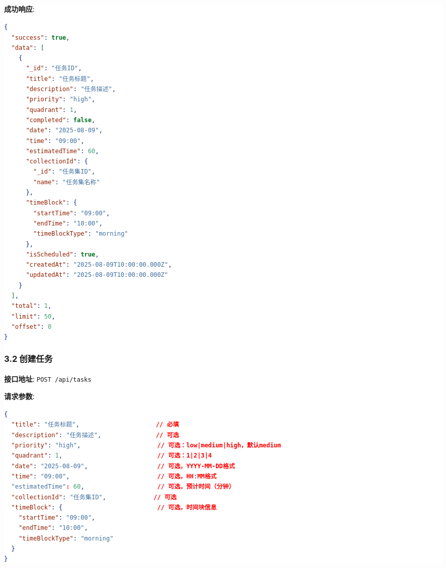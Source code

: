 **成功响应**:
```json
{
  "success": true,
  "data": [
    {
      "_id": "任务ID",
      "title": "任务标题",
      "description": "任务描述",
      "priority": "high",
      "quadrant": 1,
      "completed": false,
      "date": "2025-08-09",
      "time": "09:00",
      "estimatedTime": 60,
      "collectionId": {
        "_id": "任务集ID",
        "name": "任务集名称"
      },
      "timeBlock": {
        "startTime": "09:00",
        "endTime": "10:00",
        "timeBlockType": "morning"
      },
      "isScheduled": true,
      "createdAt": "2025-08-09T10:00:00.000Z",
      "updatedAt": "2025-08-09T10:00:00.000Z"
    }
  ],
  "total": 1,
  "limit": 50,
  "offset": 0
}
```

### 3.2 创建任务

**接口地址**: `POST /api/tasks`

**请求参数**:
```json
{
  "title": "任务标题",                     // 必填
  "description": "任务描述",               // 可选
  "priority": "high",                     // 可选：low|medium|high，默认medium
  "quadrant": 1,                          // 可选：1|2|3|4
  "date": "2025-08-09",                   // 可选，YYYY-MM-DD格式
  "time": "09:00",                        // 可选，HH:MM格式
  "estimatedTime": 60,                    // 可选，预计时间（分钟）
  "collectionId": "任务集ID",             // 可选
  "timeBlock": {                          // 可选，时间块信息
    "startTime": "09:00",
    "endTime": "10:00",
    "timeBlockType": "morning"
  }
}
```
